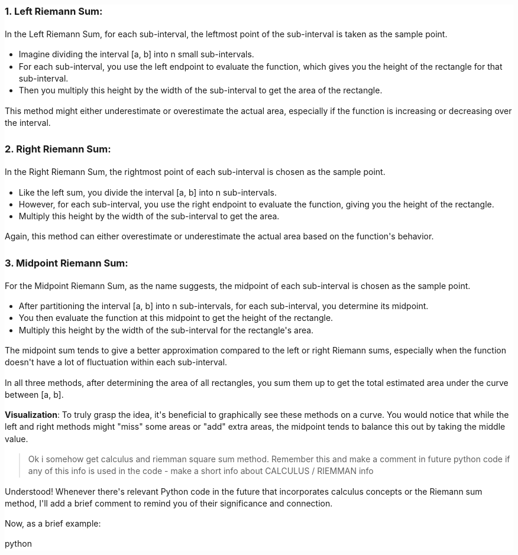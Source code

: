 ### 1\. **Left Riemann Sum**:

In the Left Riemann Sum, for each sub-interval, the leftmost point of the sub-interval is taken as the sample point.

*   Imagine dividing the interval \[a, b\] into n small sub-intervals.
*   For each sub-interval, you use the left endpoint to evaluate the function, which gives you the height of the rectangle for that sub-interval.
*   Then you multiply this height by the width of the sub-interval to get the area of the rectangle.

This method might either underestimate or overestimate the actual area, especially if the function is increasing or decreasing over the interval.

### 2\. **Right Riemann Sum**:

In the Right Riemann Sum, the rightmost point of each sub-interval is chosen as the sample point.

*   Like the left sum, you divide the interval \[a, b\] into n sub-intervals.
*   However, for each sub-interval, you use the right endpoint to evaluate the function, giving you the height of the rectangle.
*   Multiply this height by the width of the sub-interval to get the area.

Again, this method can either overestimate or underestimate the actual area based on the function's behavior.

### 3\. **Midpoint Riemann Sum**:

For the Midpoint Riemann Sum, as the name suggests, the midpoint of each sub-interval is chosen as the sample point.

*   After partitioning the interval \[a, b\] into n sub-intervals, for each sub-interval, you determine its midpoint.
*   You then evaluate the function at this midpoint to get the height of the rectangle.
*   Multiply this height by the width of the sub-interval for the rectangle's area.

The midpoint sum tends to give a better approximation compared to the left or right Riemann sums, especially when the function doesn't have a lot of fluctuation within each sub-interval.

In all three methods, after determining the area of all rectangles, you sum them up to get the total estimated area under the curve between \[a, b\].

**Visualization**: To truly grasp the idea, it's beneficial to graphically see these methods on a curve. You would notice that while the left and right methods might "miss" some areas or "add" extra areas, the midpoint tends to balance this out by taking the middle value.

> Ok i somehow get calculus and riemman square sum method. Remember this and make a comment in future python code if any of this info is used in the code - make a short info about CALCULUS / RIEMMAN info

Understood! Whenever there's relevant Python code in the future that incorporates calculus concepts or the Riemann sum method, I'll add a brief comment to remind you of their significance and connection.

Now, as a brief example:

python
